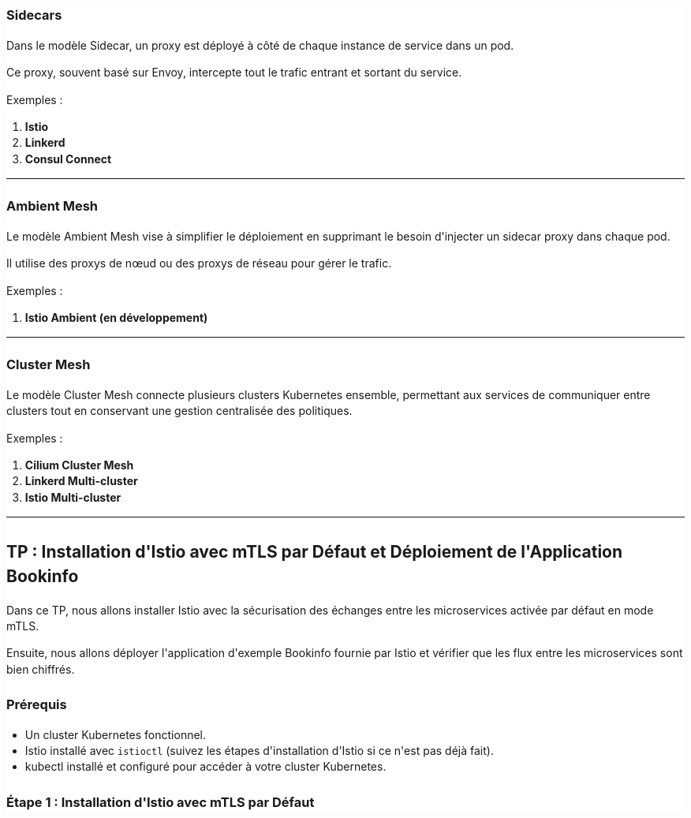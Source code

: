 
### Sidecars 

 Dans le modèle Sidecar, un proxy est déployé à côté de chaque instance de service dans un pod.

Ce proxy, souvent basé sur Envoy, intercepte tout le trafic entrant et sortant du service.

Exemples :
1. **Istio**
2. **Linkerd**
3. **Consul Connect**

--- 

### Ambient Mesh

Le modèle Ambient Mesh vise à simplifier le déploiement en supprimant le besoin d'injecter un sidecar proxy dans chaque pod.

Il utilise des proxys de nœud ou des proxys de réseau pour gérer le trafic.

Exemples :
1. **Istio Ambient (en développement)**

---
 
###  Cluster Mesh

Le modèle Cluster Mesh connecte plusieurs clusters Kubernetes ensemble, permettant aux services de communiquer entre clusters tout en conservant une gestion centralisée des politiques.

Exemples :

1. **Cilium Cluster Mesh**
2. **Linkerd Multi-cluster**
3. **Istio Multi-cluster**


---
## TP : Installation d'Istio avec mTLS par Défaut et Déploiement de l'Application Bookinfo

Dans ce TP, nous allons installer Istio avec la sécurisation des échanges entre les microservices activée par défaut en mode mTLS.

Ensuite, nous allons déployer l'application d'exemple Bookinfo fournie par Istio et vérifier que les flux entre les microservices sont bien chiffrés.

### Prérequis

- Un cluster Kubernetes fonctionnel.
- Istio installé avec `istioctl` (suivez les étapes d'installation d'Istio si ce n'est pas déjà fait).
- kubectl installé et configuré pour accéder à votre cluster Kubernetes.

### Étape 1 : Installation d'Istio avec mTLS par Défaut
